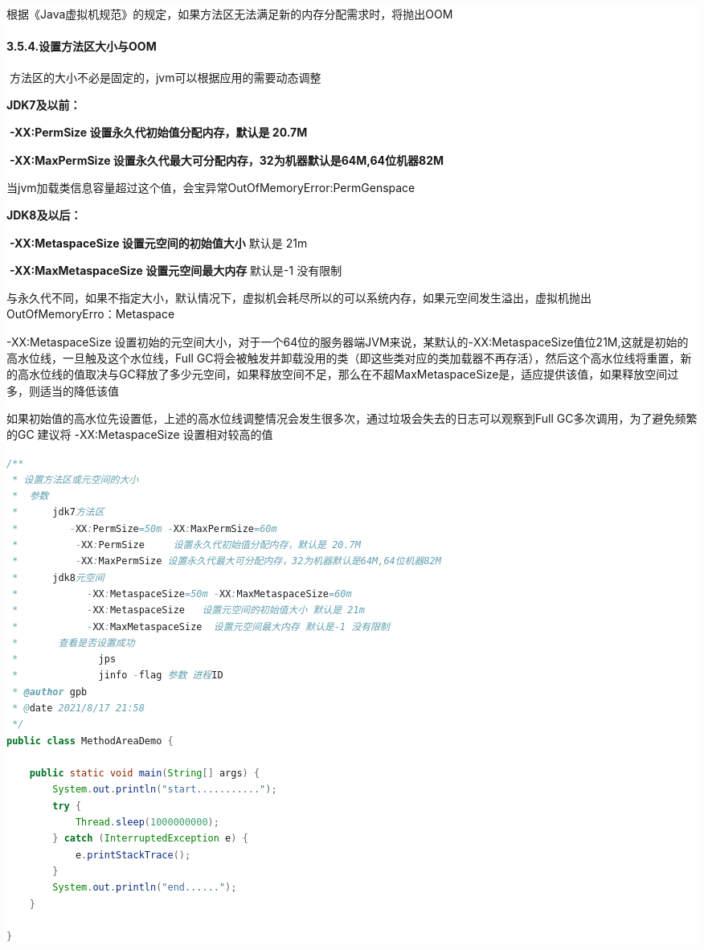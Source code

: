 根据《Java虚拟机规范》的规定，如果方法区无法满足新的内存分配需求时，将抛出OOM

#### 3.5.4.设置方法区大小与OOM

​	方法区的大小不必是固定的，jvm可以根据应用的需要动态调整

**JDK7及以前：**

​		**-XX:PermSize     设置永久代初始值分配内存，默认是 20.7M**

​		**-XX:MaxPermSize 设置永久代最大可分配内存，32为机器默认是64M,64位机器82M**

​	当jvm加载类信息容量超过这个值，会宝异常OutOfMemoryError:PermGenspace

**JDK8及以后：**

​		 **-XX:MetaspaceSize   设置元空间的初始值大小** 默认是 21m

​		 **-XX:MaxMetaspaceSize  设置元空间最大内存** 默认是-1 没有限制

与永久代不同，如果不指定大小，默认情况下，虚拟机会耗尽所以的可以系统内存，如果元空间发生溢出，虚拟机抛出OutOfMemoryErro：Metaspace

-XX:MetaspaceSize   设置初始的元空间大小，对于一个64位的服务器端JVM来说，某默认的-XX:MetaspaceSize值位21M,这就是初始的高水位线，一旦触及这个水位线，Full GC将会被触发并卸载没用的类（即这些类对应的类加载器不再存活），然后这个高水位线将重置，新的高水位线的值取决与GC释放了多少元空间，如果释放空间不足，那么在不超MaxMetaspaceSize是，适应提供该值，如果释放空间过多，则适当的降低该值

如果初始值的高水位先设置低，上述的高水位线调整情况会发生很多次，通过垃圾会失去的日志可以观察到Full GC多次调用，为了避免频繁的GC 建议将 	 -XX:MetaspaceSize  设置相对较高的值

```java
/**
 * 设置方法区或元空间的大小
 *  参数
 *      jdk7方法区
 *         -XX:PermSize=50m -XX:MaxPermSize=60m
 *          -XX:PermSize     设置永久代初始值分配内存，默认是 20.7M
 *          -XX:MaxPermSize 设置永久代最大可分配内存，32为机器默认是64M,64位机器82M
 *      jdk8元空间
 *            -XX:MetaspaceSize=50m -XX:MaxMetaspaceSize=60m
 *            -XX:MetaspaceSize   设置元空间的初始值大小 默认是 21m
 *            -XX:MaxMetaspaceSize  设置元空间最大内存 默认是-1 没有限制
 *       查看是否设置成功
 *              jps
 *              jinfo -flag 参数 进程ID
 * @author gpb
 * @date 2021/8/17 21:58
 */
public class MethodAreaDemo {

    public static void main(String[] args) {
        System.out.println("start...........");
        try {
            Thread.sleep(1000000000);
        } catch (InterruptedException e) {
            e.printStackTrace();
        }
        System.out.println("end......");
    }

}
```
